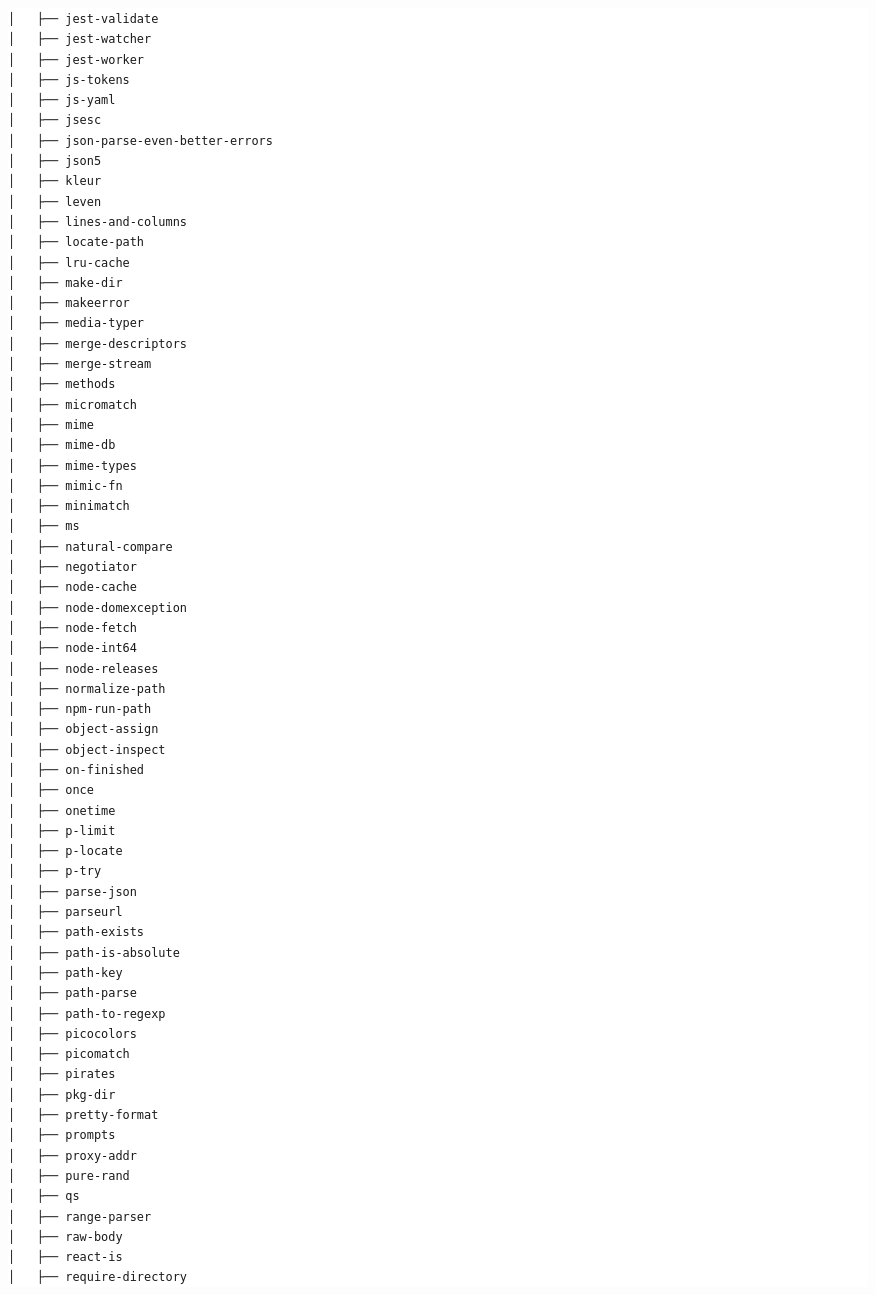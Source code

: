 ```
│   ├── jest-validate
│   ├── jest-watcher
│   ├── jest-worker
│   ├── js-tokens
│   ├── js-yaml
│   ├── jsesc
│   ├── json-parse-even-better-errors
│   ├── json5
│   ├── kleur
│   ├── leven
│   ├── lines-and-columns
│   ├── locate-path
│   ├── lru-cache
│   ├── make-dir
│   ├── makeerror
│   ├── media-typer
│   ├── merge-descriptors
│   ├── merge-stream
│   ├── methods
│   ├── micromatch
│   ├── mime
│   ├── mime-db
│   ├── mime-types
│   ├── mimic-fn
│   ├── minimatch
│   ├── ms
│   ├── natural-compare
│   ├── negotiator
│   ├── node-cache
│   ├── node-domexception
│   ├── node-fetch
│   ├── node-int64
│   ├── node-releases
│   ├── normalize-path
│   ├── npm-run-path
│   ├── object-assign
│   ├── object-inspect
│   ├── on-finished
│   ├── once
│   ├── onetime
│   ├── p-limit
│   ├── p-locate
│   ├── p-try
│   ├── parse-json
│   ├── parseurl
│   ├── path-exists
│   ├── path-is-absolute
│   ├── path-key
│   ├── path-parse
│   ├── path-to-regexp
│   ├── picocolors
│   ├── picomatch
│   ├── pirates
│   ├── pkg-dir
│   ├── pretty-format
│   ├── prompts
│   ├── proxy-addr
│   ├── pure-rand
│   ├── qs
│   ├── range-parser
│   ├── raw-body
│   ├── react-is
│   ├── require-directory
```